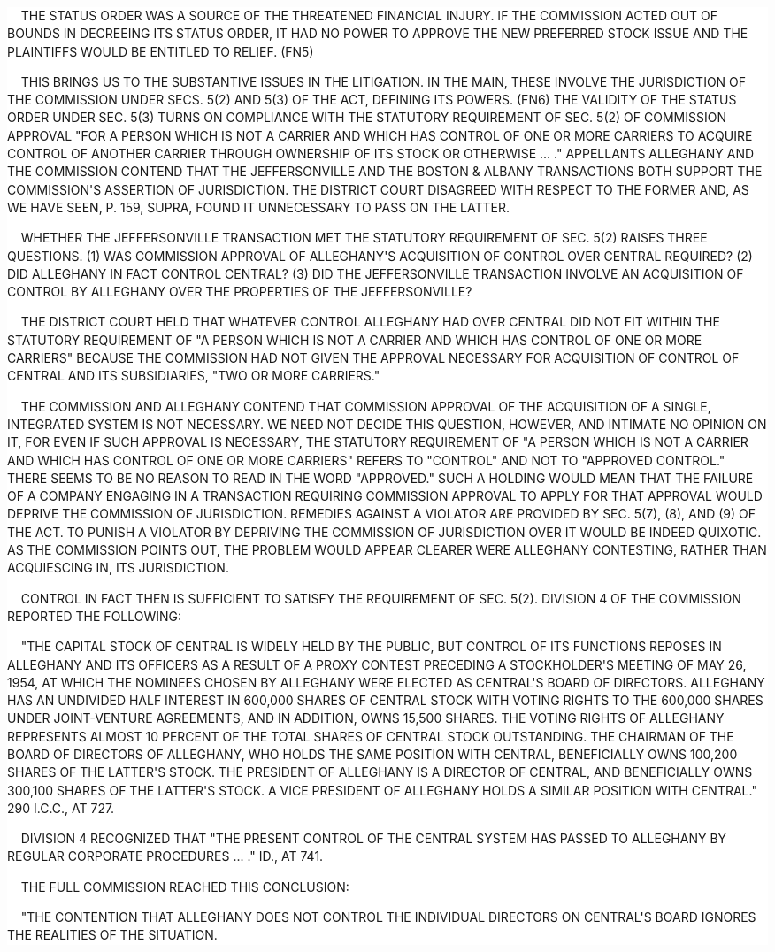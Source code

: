     THE STATUS ORDER WAS A SOURCE OF THE THREATENED FINANCIAL INJURY.  IF THE COMMISSION ACTED OUT OF BOUNDS IN DECREEING ITS STATUS ORDER, IT HAD NO POWER TO APPROVE THE NEW PREFERRED STOCK ISSUE AND THE PLAINTIFFS WOULD BE ENTITLED TO RELIEF.  (FN5)

    THIS BRINGS US TO THE SUBSTANTIVE ISSUES IN THE LITIGATION.  IN THE MAIN, THESE INVOLVE THE JURISDICTION OF THE COMMISSION UNDER SECS. 5(2) AND 5(3) OF THE ACT, DEFINING ITS POWERS.  (FN6) THE VALIDITY OF THE STATUS ORDER UNDER SEC. 5(3) TURNS ON COMPLIANCE WITH THE STATUTORY REQUIREMENT OF SEC. 5(2) OF COMMISSION APPROVAL "FOR A PERSON WHICH IS NOT A CARRIER AND WHICH HAS CONTROL OF ONE OR MORE CARRIERS TO ACQUIRE CONTROL OF ANOTHER CARRIER THROUGH OWNERSHIP OF ITS STOCK OR OTHERWISE ...  ."  APPELLANTS ALLEGHANY AND THE COMMISSION CONTEND THAT THE JEFFERSONVILLE AND THE BOSTON & ALBANY TRANSACTIONS BOTH SUPPORT THE COMMISSION'S ASSERTION OF JURISDICTION.  THE DISTRICT COURT DISAGREED WITH RESPECT TO THE FORMER AND, AS WE HAVE SEEN, P. 159, SUPRA, FOUND IT UNNECESSARY TO PASS ON THE LATTER.

    WHETHER THE JEFFERSONVILLE TRANSACTION MET THE STATUTORY REQUIREMENT OF SEC. 5(2) RAISES THREE QUESTIONS.  (1)  WAS COMMISSION APPROVAL OF ALLEGHANY'S ACQUISITION OF CONTROL OVER CENTRAL REQUIRED?  (2)  DID ALLEGHANY IN FACT CONTROL CENTRAL?  (3)  DID THE JEFFERSONVILLE TRANSACTION INVOLVE AN ACQUISITION OF CONTROL BY ALLEGHANY OVER THE PROPERTIES OF THE JEFFERSONVILLE?

    THE DISTRICT COURT HELD THAT WHATEVER CONTROL ALLEGHANY HAD OVER CENTRAL DID NOT FIT WITHIN THE STATUTORY REQUIREMENT OF "A PERSON WHICH IS NOT A CARRIER AND WHICH HAS CONTROL OF ONE OR MORE CARRIERS" BECAUSE THE COMMISSION HAD NOT GIVEN THE APPROVAL NECESSARY FOR ACQUISITION OF CONTROL OF CENTRAL AND ITS SUBSIDIARIES, "TWO OR MORE CARRIERS."

    THE COMMISSION AND ALLEGHANY CONTEND THAT COMMISSION APPROVAL OF THE ACQUISITION OF A SINGLE, INTEGRATED SYSTEM IS NOT NECESSARY.  WE NEED NOT DECIDE THIS QUESTION, HOWEVER, AND INTIMATE NO OPINION ON IT, FOR EVEN IF SUCH APPROVAL IS NECESSARY, THE STATUTORY REQUIREMENT OF "A PERSON WHICH IS NOT A CARRIER AND WHICH HAS CONTROL OF ONE OR MORE CARRIERS" REFERS TO "CONTROL" AND NOT TO "APPROVED CONTROL."  THERE SEEMS TO BE NO REASON TO READ IN THE WORD "APPROVED."  SUCH A HOLDING WOULD MEAN THAT THE FAILURE OF A COMPANY ENGAGING IN A TRANSACTION REQUIRING COMMISSION APPROVAL TO APPLY FOR THAT APPROVAL WOULD DEPRIVE THE COMMISSION OF JURISDICTION.  REMEDIES AGAINST A VIOLATOR ARE PROVIDED BY SEC. 5(7), (8), AND (9) OF THE ACT.  TO PUNISH A VIOLATOR BY DEPRIVING THE COMMISSION OF JURISDICTION OVER IT WOULD BE INDEED QUIXOTIC.  AS THE COMMISSION POINTS OUT, THE PROBLEM WOULD APPEAR CLEARER WERE ALLEGHANY CONTESTING, RATHER THAN ACQUIESCING IN, ITS JURISDICTION.

    CONTROL IN FACT THEN IS SUFFICIENT TO SATISFY THE REQUIREMENT OF SEC. 5(2).  DIVISION 4 OF THE COMMISSION REPORTED THE FOLLOWING:

    "THE CAPITAL STOCK OF CENTRAL IS WIDELY HELD BY THE PUBLIC, BUT CONTROL OF ITS FUNCTIONS REPOSES IN ALLEGHANY AND ITS OFFICERS AS A RESULT OF A PROXY CONTEST PRECEDING A STOCKHOLDER'S MEETING OF MAY 26, 1954, AT WHICH THE NOMINEES CHOSEN BY ALLEGHANY WERE ELECTED AS CENTRAL'S BOARD OF DIRECTORS.  ALLEGHANY HAS AN UNDIVIDED HALF INTEREST IN 600,000 SHARES OF CENTRAL STOCK WITH VOTING RIGHTS TO THE 600,000 SHARES UNDER JOINT-VENTURE AGREEMENTS, AND IN ADDITION, OWNS 15,500 SHARES.  THE VOTING RIGHTS OF ALLEGHANY REPRESENTS ALMOST 10 PERCENT OF THE TOTAL SHARES OF CENTRAL STOCK OUTSTANDING.  THE CHAIRMAN OF THE BOARD OF DIRECTORS OF ALLEGHANY, WHO HOLDS THE SAME POSITION WITH CENTRAL, BENEFICIALLY OWNS 100,200 SHARES OF THE LATTER'S STOCK.  THE PRESIDENT OF ALLEGHANY IS A DIRECTOR OF CENTRAL, AND BENEFICIALLY OWNS 300,100 SHARES OF THE LATTER'S STOCK.  A VICE PRESIDENT OF ALLEGHANY HOLDS A SIMILAR POSITION WITH CENTRAL."  290 I.C.C., AT 727.

    DIVISION 4 RECOGNIZED THAT "THE PRESENT CONTROL OF THE CENTRAL SYSTEM HAS PASSED TO ALLEGHANY BY REGULAR CORPORATE PROCEDURES  ...  ."  ID., AT 741.

    THE FULL COMMISSION REACHED THIS CONCLUSION:

    "THE CONTENTION THAT ALLEGHANY DOES NOT CONTROL THE INDIVIDUAL DIRECTORS ON CENTRAL'S BOARD IGNORES THE REALITIES OF THE SITUATION.
